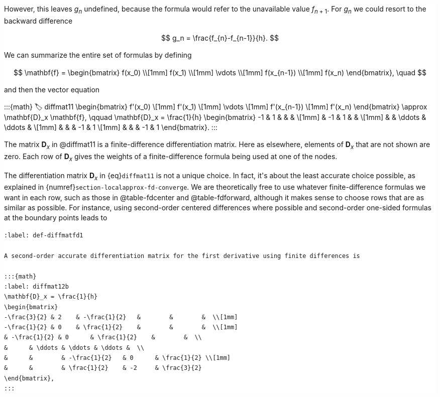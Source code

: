 However, this leaves $g_n$ undefined, because the formula would refer to the unavailable value $f_{n+1}$. For $g_n$ we could resort to the backward difference

$$
g_n = \frac{f_{n}-f_{n-1}}{h}.
$$

We can summarize the entire set of formulas by defining

$$
\mathbf{f} = 
\begin{bmatrix}
f(x_0) \\[1mm] f(x_1) \\[1mm] \vdots \\[1mm] f(x_{n-1}) \\[1mm] f(x_n)
\end{bmatrix}, \quad
$$

and then the vector equation

:::{math}
:label: diffmat11
\begin{bmatrix}
f'(x_0) \\[1mm] f'(x_1) \\[1mm] \vdots \\[1mm] f'(x_{n-1}) \\[1mm] f'(x_n)
\end{bmatrix}
\approx
\mathbf{D}_x \mathbf{f}, \qquad
\mathbf{D}_x
= \frac{1}{h}
\begin{bmatrix}
-1 & 1 & & & \\[1mm]
& -1 & 1 & & \\[1mm]
& & \ddots & \ddots & \\[1mm]
& & & -1 & 1 \\[1mm]
& & & -1 & 1
\end{bmatrix}.
:::

The matrix $\mathbf{D}_x$ in @diffmat11 is a finite-difference differentiation matrix.  Here as elsewhere, elements of $\mathbf{D}_x$ that are not shown are zero. Each row of $\mathbf{D}_x$ gives the weights of a finite-difference formula being used at one of the nodes.

```{index} order of accuracy; of a finite-difference formula
```

The differentiation matrix $\mathbf{D}_x$ in {eq}`diffmat11` is not a unique choice. In fact, it's about the least accurate choice possible, as explained in {numref}`section-localapprox-fd-converge`. We are theoretically free to use whatever finite-difference formulas we want in each row, such as those in @table-fdcenter and @table-fdforward, although it makes sense to choose rows that are as similar as possible. For instance, using second-order centered differences where possible and second-order one-sided formulas at the boundary points leads to

```{prf:definition} Finite-difference differentiation matrix for a first derivative
:label: def-diffmatfd1

A second-order accurate differentiation matrix for the first derivative using finite differences is 

:::{math}
:label: diffmat12b
\mathbf{D}_x = \frac{1}{h}
\begin{bmatrix}
-\frac{3}{2} & 2    & -\frac{1}{2}   &        &        &  \\[1mm]
-\frac{1}{2} & 0    & \frac{1}{2}    &        &        &  \\[1mm]
& -\frac{1}{2} & 0      & \frac{1}{2}    &        &  \\
&      & \ddots & \ddots & \ddots &  \\
&      &        & -\frac{1}{2}   & 0      & \frac{1}{2} \\[1mm]
&      &        & \frac{1}{2}    & -2     & \frac{3}{2}
\end{bmatrix},
:::
```